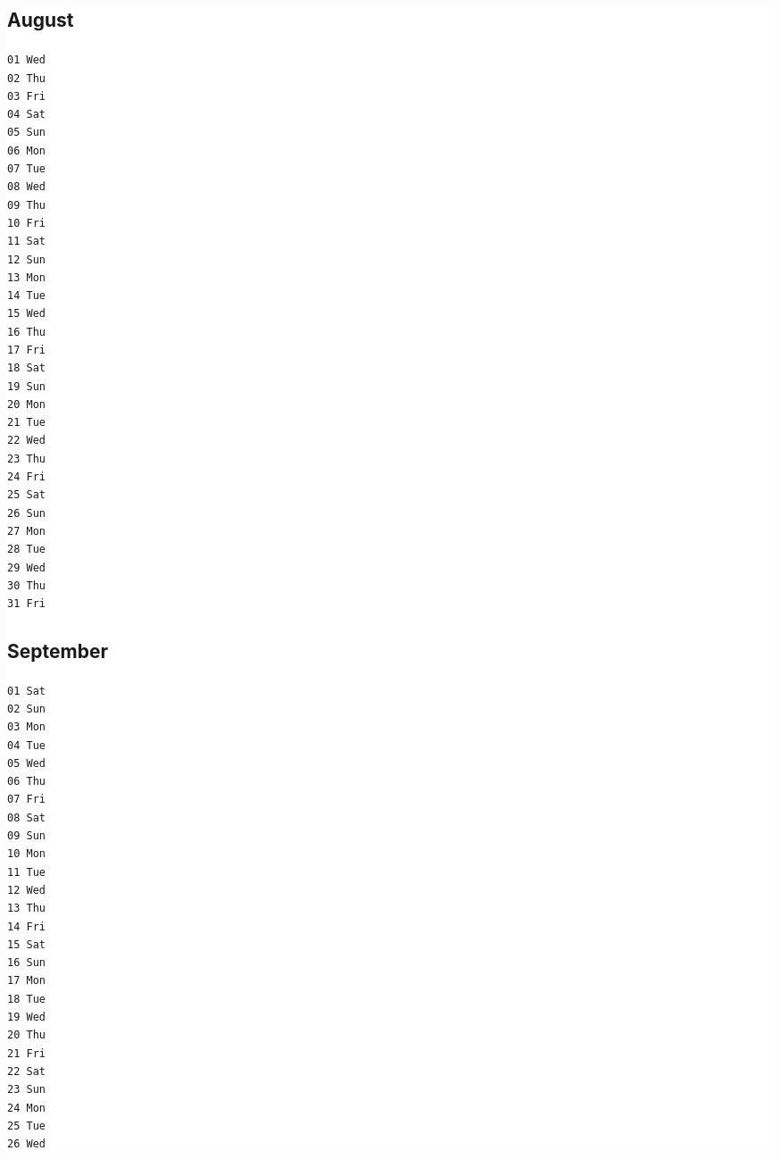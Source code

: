 August
------------

    01 Wed  
    02 Thu  
    03 Fri  
    04 Sat  
    05 Sun  
    06 Mon  
    07 Tue  
    08 Wed  
    09 Thu  
    10 Fri  
    11 Sat  
    12 Sun  
    13 Mon  
    14 Tue  
    15 Wed  
    16 Thu  
    17 Fri  
    18 Sat  
    19 Sun  
    20 Mon  
    21 Tue  
    22 Wed  
    23 Thu  
    24 Fri  
    25 Sat  
    26 Sun  
    27 Mon  
    28 Tue  
    29 Wed  
    30 Thu  
    31 Fri  


September
------------

    01 Sat  
    02 Sun  
    03 Mon  
    04 Tue  
    05 Wed  
    06 Thu  
    07 Fri  
    08 Sat  
    09 Sun  
    10 Mon  
    11 Tue  
    12 Wed  
    13 Thu  
    14 Fri  
    15 Sat  
    16 Sun  
    17 Mon  
    18 Tue  
    19 Wed  
    20 Thu  
    21 Fri  
    22 Sat  
    23 Sun  
    24 Mon  
    25 Tue  
    26 Wed  